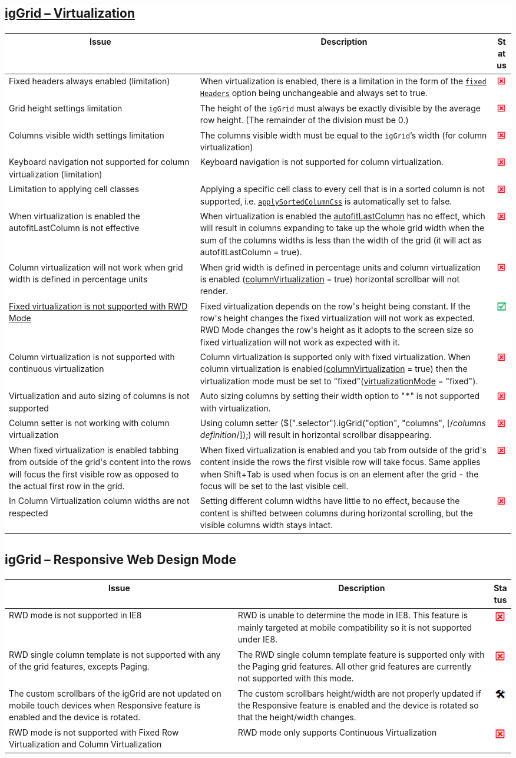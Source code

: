 
## [igGrid – Virtualization](#virtualization)

Issue | Description | Status
------|-------------|-------
Fixed headers always enabled (limitation) | When virtualization is enabled, there is a limitation in the form of the [`fixedHeaders`](%%jQueryApiUrl%%/ui.iggrid#options:fixedHeaders) option being unchangeable and always set to true. | ![](../../images/images/negative.png)
Grid height settings limitation | The height of the `igGrid` must always be exactly divisible by the average row height. (The remainder of the division must be 0.) | ![](../../images/images/negative.png)
Columns visible width settings limitation | The columns visible width must be equal to the `igGrid`’s width (for column virtualization) | ![](../../images/images/negative.png)
Keyboard navigation not supported for column virtualization (limitation) | Keyboard navigation is not supported for column virtualization. | ![](../../images/images/negative.png)
Limitation to applying cell classes | Applying a specific cell class to every cell that is in a sorted column is not supported, i.e. [`applySortedColumnCss`](%%jQueryApiUrl%%/ui.iggridsorting#options:applySortedColumnCss) is automatically set to false. | ![](../../images/images/negative.png)
When virtualization is enabled the autofitLastColumn is not effective|When virtualization is enabled the [autofitLastColumn](%%jQueryApiUrl%%/ui.iggrid#options:autofitLastColumn) has no effect, which will result in columns expanding to take up the whole grid width when the sum of the columns widths is less than the width of the grid (it will act as autofitLastColumn = true).|![](../../images/images/negative.png)
Column virtualization will not work when grid width is defined in percentage units|When grid width is defined in percentage units and column virtualization is enabled ([columnVirtualization](%%jQueryApiUrl%%/ui.iggrid#options:columnVirtualization) = true) horizontal scrollbar will not render.|![](../../images/images/negative.png)
[Fixed virtualization is not supported with RWD Mode](#fixed-virtualization)|Fixed virtualization depends on the row's height being constant. If the row's height changes the fixed virtualization will not work as expected. RWD Mode changes the row's height as it adopts to the screen size so fixed virtualization will not work as expected with it.|![](../../images/images/positive.png)
Column virtualization is not supported with continuous virtualization | Column virtualization is supported only with fixed virtualization. When column virtualization is enabled([columnVirtualization](%%jQueryApiUrl%%/ui.iggrid#options:columnVirtualization) = true) then the virtualization mode must be set to "fixed"([virtualizationMode](%%jQueryApiUrl%%/ui.iggrid#options:virtualizationMode) = "fixed"). | ![](../../images/images/negative.png)
Virtualization and auto sizing of columns is not supported | Auto sizing columns by setting their width option to "*"  is not supported with virtualization. | ![](../../images/images/negative.png)
Column setter is not working with column virtualization | Using column setter ($(".selector").igGrid("option", "columns", [/*columns definition*/]);) will result in horizontal scrollbar disappearing. | ![](../../images/images/negative.png)
When fixed virtualization is enabled tabbing from outside of the grid's content into the rows will focus the first visible row as opposed to the actual first row in the grid. | When fixed virtualization is enabled and you tab from outside of the grid's content inside the rows the first visible row will take focus.  Same applies when Shift+Tab is used when focus is on an element after the grid - the focus will be set to the last visible cell.|![](../../images/images/negative.png)
In Column Virtualization column widths are not respected | Setting different column widths have little to no effect, because the content is shifted between columns during horizontal scrolling, but the visible columns width stays intact. |![](../../images/images/negative.png)

## igGrid – Responsive Web Design Mode
Issue | Description | Status
---|---|---
RWD mode is not supported in IE8|RWD is unable to determine the mode in IE8. This feature is mainly targeted at mobile compatibility so it is not supported under IE8.|![](../../images/images/negative.png)
RWD single column template is not supported with any of the grid features, excepts Paging.| The RWD single column template feature is supported only with the Paging grid features. All other grid features are currently not supported with this mode.|![](../../images/images/negative.png) 
The custom scrollbars of the igGrid are not updated on mobile touch devices when Responsive feature is enabled and the device is rotated.| The custom scrollbars height/width are not properly updated if the Responsive feature is enabled and the device is rotated so that the height/width changes.| ![](../../images/images/plannedFix.png)
RWD mode is not supported with Fixed Row Virtualization and Column Virtualization | RWD mode only supports Continuous Virtualization |![](../../images/images/negative.png)
